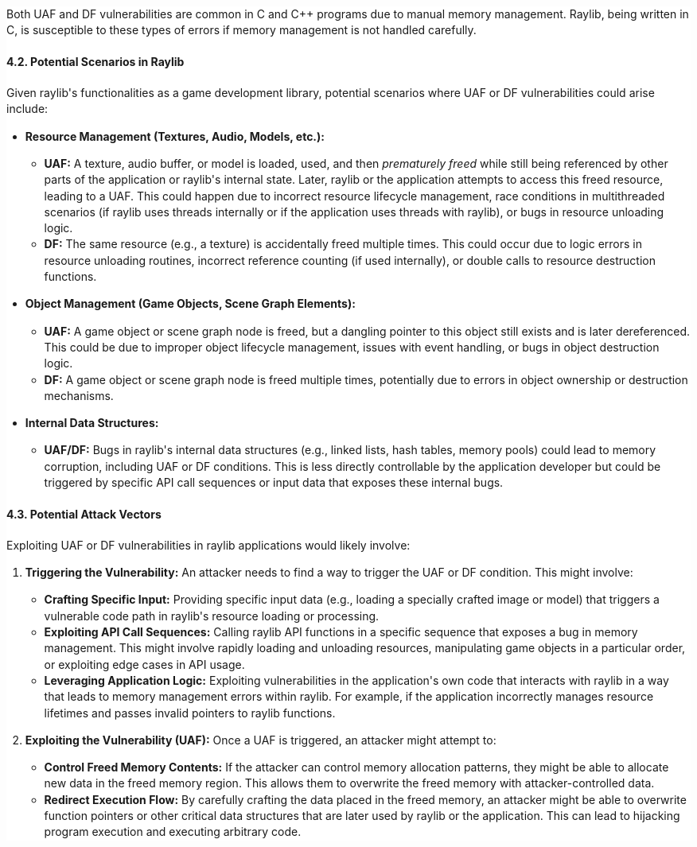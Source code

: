 Both UAF and DF vulnerabilities are common in C and C++ programs due to manual memory management. Raylib, being written in C, is susceptible to these types of errors if memory management is not handled carefully.

#### 4.2. Potential Scenarios in Raylib

Given raylib's functionalities as a game development library, potential scenarios where UAF or DF vulnerabilities could arise include:

* **Resource Management (Textures, Audio, Models, etc.):**
    * **UAF:**  A texture, audio buffer, or model is loaded, used, and then *prematurely freed* while still being referenced by other parts of the application or raylib's internal state. Later, raylib or the application attempts to access this freed resource, leading to a UAF. This could happen due to incorrect resource lifecycle management, race conditions in multithreaded scenarios (if raylib uses threads internally or if the application uses threads with raylib), or bugs in resource unloading logic.
    * **DF:**  The same resource (e.g., a texture) is accidentally freed multiple times. This could occur due to logic errors in resource unloading routines, incorrect reference counting (if used internally), or double calls to resource destruction functions.

* **Object Management (Game Objects, Scene Graph Elements):**
    * **UAF:**  A game object or scene graph node is freed, but a dangling pointer to this object still exists and is later dereferenced. This could be due to improper object lifecycle management, issues with event handling, or bugs in object destruction logic.
    * **DF:**  A game object or scene graph node is freed multiple times, potentially due to errors in object ownership or destruction mechanisms.

* **Internal Data Structures:**
    * **UAF/DF:**  Bugs in raylib's internal data structures (e.g., linked lists, hash tables, memory pools) could lead to memory corruption, including UAF or DF conditions. This is less directly controllable by the application developer but could be triggered by specific API call sequences or input data that exposes these internal bugs.

#### 4.3. Potential Attack Vectors

Exploiting UAF or DF vulnerabilities in raylib applications would likely involve:

1. **Triggering the Vulnerability:** An attacker needs to find a way to trigger the UAF or DF condition. This might involve:
    * **Crafting Specific Input:**  Providing specific input data (e.g., loading a specially crafted image or model) that triggers a vulnerable code path in raylib's resource loading or processing.
    * **Exploiting API Call Sequences:**  Calling raylib API functions in a specific sequence that exposes a bug in memory management. This might involve rapidly loading and unloading resources, manipulating game objects in a particular order, or exploiting edge cases in API usage.
    * **Leveraging Application Logic:**  Exploiting vulnerabilities in the application's own code that interacts with raylib in a way that leads to memory management errors within raylib. For example, if the application incorrectly manages resource lifetimes and passes invalid pointers to raylib functions.

2. **Exploiting the Vulnerability (UAF):** Once a UAF is triggered, an attacker might attempt to:
    * **Control Freed Memory Contents:**  If the attacker can control memory allocation patterns, they might be able to allocate new data in the freed memory region. This allows them to overwrite the freed memory with attacker-controlled data.
    * **Redirect Execution Flow:** By carefully crafting the data placed in the freed memory, an attacker might be able to overwrite function pointers or other critical data structures that are later used by raylib or the application. This can lead to hijacking program execution and executing arbitrary code.
